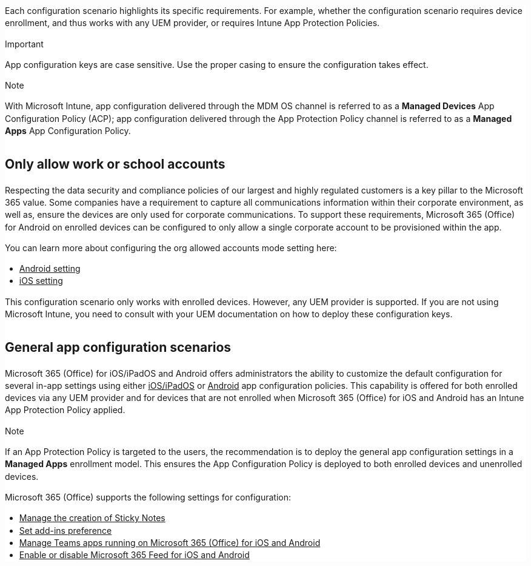 Each configuration scenario highlights its specific requirements. For example, whether the configuration scenario requires device enrollment, and thus works with any UEM provider, or requires Intune App Protection Policies.

> [!IMPORTANT]
> App configuration keys are case sensitive. Use the proper casing to ensure the configuration takes effect.

> [!NOTE]
> With Microsoft Intune, app configuration delivered through the MDM OS channel is referred to as a **Managed Devices** App Configuration Policy (ACP); app configuration delivered through the App Protection Policy channel is referred to as a **Managed Apps** App Configuration Policy.

## Only allow work or school accounts

Respecting the data security and compliance policies of our largest and highly regulated customers is a key pillar to the Microsoft 365 value. Some companies have a requirement to capture all communications information within their corporate environment, as well as, ensure the devices are only used for corporate communications. To support these requirements, Microsoft 365 (Office) for Android on enrolled devices can be configured to only allow a single corporate account to be provisioned within the app.

You can learn more about configuring the org allowed accounts mode setting here:

- [Android setting](app-configuration-policies-use-android.md#allow-only-configured-organization-accounts-in-apps)
- [iOS setting](app-configuration-policies-use-ios.md#allow-only-configured-organization-accounts-in-apps)

This configuration scenario only works with enrolled devices. However, any UEM provider is supported. If you are not using Microsoft Intune, you need to consult with your UEM documentation on how to deploy these configuration keys.

## General app configuration scenarios

Microsoft 365 (Office) for iOS/iPadOS and Android offers administrators the ability to customize the default configuration for several in-app settings using either [iOS/iPadOS](../apps/app-configuration-policies-use-ios.md) or [Android](../apps/app-configuration-policies-use-android.md) app configuration policies.  This capability is offered for both enrolled devices via any UEM provider and for devices that are not enrolled when Microsoft 365 (Office) for iOS and Android has an Intune App Protection Policy applied.

> [!NOTE]
> If an App Protection Policy is targeted to the users, the recommendation is to deploy the general app configuration settings in a **Managed Apps** enrollment model. This ensures the App Configuration Policy is deployed to both enrolled devices and unenrolled devices. 

Microsoft 365 (Office) supports the following settings for configuration:

- [Manage the creation of Sticky Notes](#manage-the-creation-of-sticky-notes)
- [Set add-ins preference](#set-add-ins-preference)
- [Manage Teams apps running on Microsoft 365 (Office) for iOS and Android](#manage-teams-apps-running-on-microsoft-365-office-for-ios-and-android)
- [Enable or disable Microsoft 365 Feed for iOS and Android](#enable-or-disable-microsoft-365-feed-for-ios-and-android)
